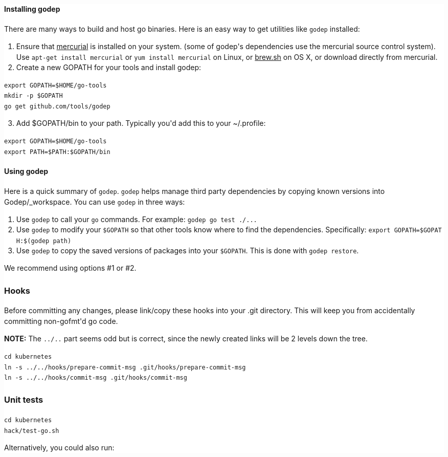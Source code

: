 #### Installing godep
There are many ways to build and host go binaries. Here is an easy way to get utilities like ```godep``` installed:

1. Ensure that [mercurial](http://mercurial.selenic.com/wiki/Download) is installed on your system. (some of godep's dependencies use the mercurial
source control system).  Use ```apt-get install mercurial``` or ```yum install mercurial``` on Linux, or [brew.sh](http://brew.sh) on OS X, or download
directly from mercurial.
2. Create a new GOPATH for your tools and install godep:
```
export GOPATH=$HOME/go-tools
mkdir -p $GOPATH
go get github.com/tools/godep
```

3. Add $GOPATH/bin to your path. Typically you'd add this to your ~/.profile:
```
export GOPATH=$HOME/go-tools
export PATH=$PATH:$GOPATH/bin
```

#### Using godep
Here is a quick summary of `godep`.  `godep` helps manage third party dependencies by copying known versions into Godep/_workspace.  You can use `godep` in three ways:

1. Use `godep` to call your `go` commands.  For example: `godep go test ./...`
2. Use `godep` to modify your `$GOPATH` so that other tools know where to find the dependencies.  Specifically: `export GOPATH=$GOPATH:$(godep path)`
3. Use `godep` to copy the saved versions of packages into your `$GOPATH`.  This is done with `godep restore`.

We recommend using options #1 or #2.

### Hooks

Before committing any changes, please link/copy these hooks into your .git
directory. This will keep you from accidentally committing non-gofmt'd go code.

**NOTE:** The `../..` part seems odd but is correct, since the newly created
links will be 2 levels down the tree.

```
cd kubernetes
ln -s ../../hooks/prepare-commit-msg .git/hooks/prepare-commit-msg
ln -s ../../hooks/commit-msg .git/hooks/commit-msg
```

### Unit tests

```
cd kubernetes
hack/test-go.sh
```

Alternatively, you could also run:
